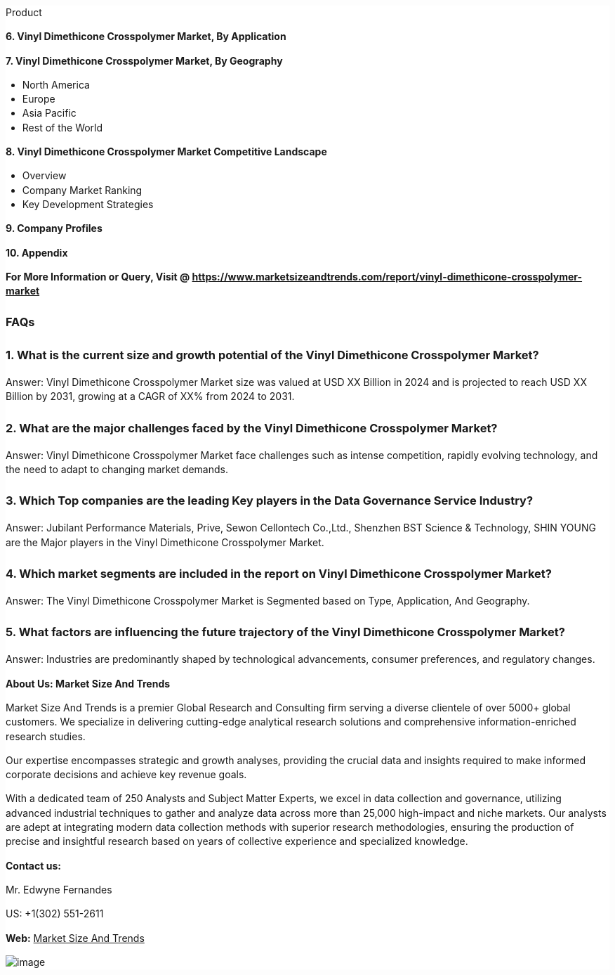 Product</span></strong></p></div><div class="" data-test-id=""><p><strong><span class="">6. Vinyl Dimethicone Crosspolymer Market, By Application</span></strong></p></div><div class="" data-test-id=""><p><strong><span class="">7. Vinyl Dimethicone Crosspolymer Market, By Geography</span></strong></p></div><div class="" data-test-id=""><ul><li><span class="">North America</span></li><li><span class="">Europe</span></li><li><span class="">Asia Pacific</span></li><li><span class="">Rest of the World</span></li></ul></div><div class="" data-test-id=""><p><strong><span class="">8. Vinyl Dimethicone Crosspolymer Market Competitive Landscape</span></strong></p></div><div class="" data-test-id=""><ul><li><span class="">Overview</span></li><li><span class="">Company Market Ranking</span></li><li><span class="">Key Development Strategies</span></li></ul></div><div class="" data-test-id=""><p><strong><span class="">9. Company Profiles</span></strong></p></div><div class="" data-test-id=""><p><strong><span class="">10. Appendix</span></strong></p></div><div class="" data-test-id=""><p><strong><span class="">For More Information or Query, Visit @ <a href="https://www.marketsizeandtrends.com/report/vinyl-dimethicone-crosspolymer-market" target="_blank">https://www.marketsizeandtrends.com/report/vinyl-dimethicone-crosspolymer-market</a></span></strong></p></div><div class="" data-test-id=""><div class="article-main__content" data-test-id="publishing-text-block"><h3><strong><span class="">FAQs</span></strong></h3></div><div class="article-main__content" data-test-id="publishing-text-block"><h3><span class="">1. What is the current size and growth potential of the Vinyl Dimethicone Crosspolymer Market?</span></h3></div><div class="article-main__content" data-test-id="publishing-text-block"><p><span class="font-[700]">Answer</span><span class="">: Vinyl Dimethicone Crosspolymer Market size was valued at USD XX Billion in 2024 and is projected to reach USD XX Billion by 2031, growing at a CAGR of XX% from 2024 to 2031.</span></p></div><div class="article-main__content" data-test-id="publishing-text-block"><h3><span class="">2. What are the major challenges faced by the Vinyl Dimethicone Crosspolymer Market?</span></h3></div><div class="article-main__content" data-test-id="publishing-text-block"><p><span class="font-[700]">Answer</span><span class="">: Vinyl Dimethicone Crosspolymer Market face challenges such as intense competition, rapidly evolving technology, and the need to adapt to changing market demands.</span></p></div><div class="article-main__content" data-test-id="publishing-text-block"><h3><span class="">3. Which Top companies are the leading Key players in the Data Governance Service Industry?</span></h3></div><div class="article-main__content" data-test-id="publishing-text-block"><p><span class="font-[700]">Answer</span><span class="">: Jubilant Performance Materials, Prive, Sewon Cellontech Co.,Ltd., Shenzhen BST Science & Technology, SHIN YOUNG are the Major players in the Vinyl Dimethicone Crosspolymer Market.</span></p></div><div class="article-main__content" data-test-id="publishing-text-block"><h3><span class="">4. Which market segments are included in the report on Vinyl Dimethicone Crosspolymer Market?</span></h3></div><div class="article-main__content" data-test-id="publishing-text-block"><p><span class="font-[700]">Answer</span><span class="">: The Vinyl Dimethicone Crosspolymer Market is Segmented based on Type, Application, And Geography.</span></p></div><div class="article-main__content" data-test-id="publishing-text-block"><h3><span class="">5. What factors are influencing the future trajectory of the Vinyl Dimethicone Crosspolymer Market?</span></h3></div><div class="article-main__content" data-test-id="publishing-text-block"><p><span class="font-[700]">Answer:</span><span class="">&nbsp;Industries are predominantly shaped by technological advancements, consumer preferences, and regulatory changes.</span></p></div><p><strong><span class="">About Us: Market Size And Trends</span></strong></p></div><div class="" data-test-id=""><p><span class="">Market Size And Trends is a premier Global Research and Consulting firm serving a diverse clientele of over 5000+ global customers. We specialize in delivering cutting-edge analytical research solutions and comprehensive information-enriched research studies.</span></p></div><div class="" data-test-id=""><p><span class="">Our expertise encompasses strategic and growth analyses, providing the crucial data and insights required to make informed corporate decisions and achieve key revenue goals.</span></p></div><div class="" data-test-id=""><p><span class="">With a dedicated team of 250 Analysts and Subject Matter Experts, we excel in data collection and governance, utilizing advanced industrial techniques to gather and analyze data across more than 25,000 high-impact and niche markets. Our analysts are adept at integrating modern data collection methods with superior research methodologies, ensuring the production of precise and insightful research based on years of collective experience and specialized knowledge.</span></p></div><div class="" data-test-id=""><p><strong><span class="">Contact us:</span></strong></p></div><div class="" data-test-id=""><p><span class="">Mr. Edwyne Fernandes</span></p></div><div class="" data-test-id=""><p><span class="">US: +1(302) 551-2611<br /></span></p><p><span class=""><strong>Web:</strong> <a href="https://www.marketsizeandtrends.com/" target="_blank">Market Size And Trends</a></span></p></div>
![image](https://github.com/user-attachments/assets/74e68f0d-2805-4eee-a6c8-0cd62d6af3f2)
